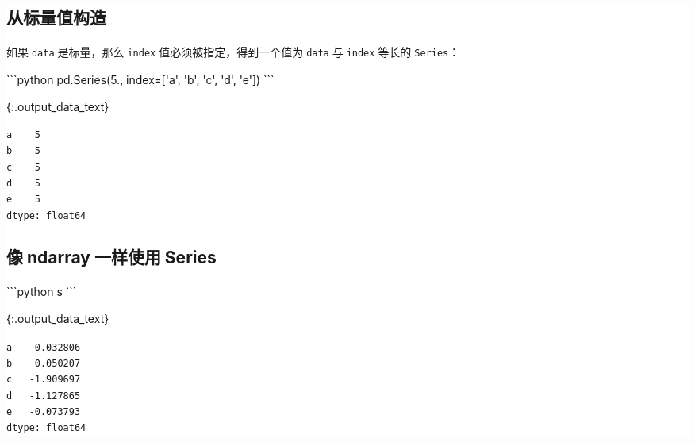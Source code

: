 ## 从标量值构造

如果 `data` 是标量，那么 `index` 值必须被指定，得到一个值为 `data` 与 `index` 等长的 `Series`：

<div markdown="1" class="cell code_cell">
<div class="input_area" markdown="1">
```python
pd.Series(5., index=['a', 'b', 'c', 'd', 'e'])
```
</div>

<div class="output_wrapper" markdown="1">
<div class="output_subarea" markdown="1">


{:.output_data_text}
```
a    5
b    5
c    5
d    5
e    5
dtype: float64
```


</div>
</div>
</div>

## 像 ndarray 一样使用 Series

<div markdown="1" class="cell code_cell">
<div class="input_area" markdown="1">
```python
s
```
</div>

<div class="output_wrapper" markdown="1">
<div class="output_subarea" markdown="1">


{:.output_data_text}
```
a   -0.032806
b    0.050207
c   -1.909697
d   -1.127865
e   -0.073793
dtype: float64
```


</div>
</div>
</div>
